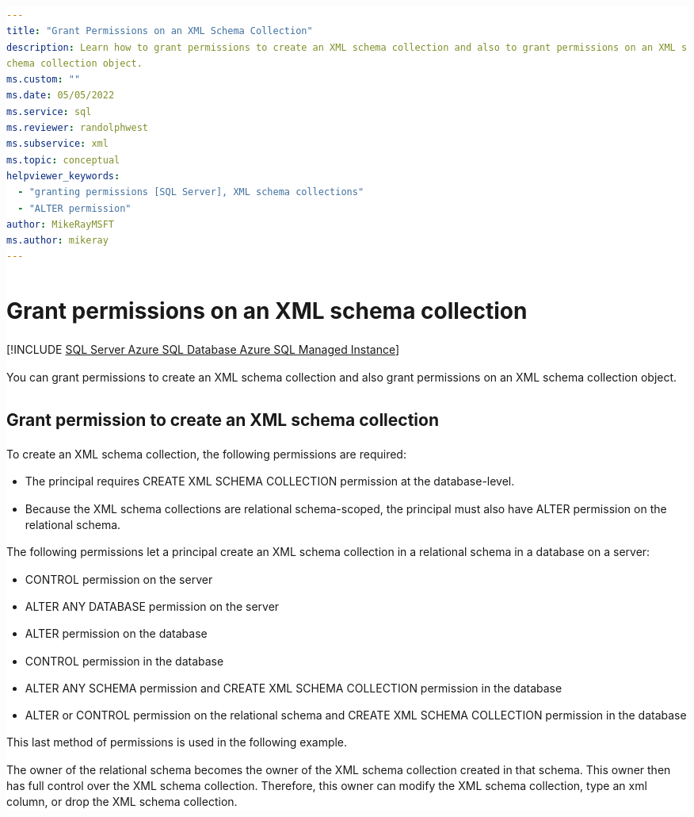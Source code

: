 ```yaml
---
title: "Grant Permissions on an XML Schema Collection"
description: Learn how to grant permissions to create an XML schema collection and also to grant permissions on an XML schema collection object.
ms.custom: ""
ms.date: 05/05/2022
ms.service: sql
ms.reviewer: randolphwest
ms.subservice: xml
ms.topic: conceptual
helpviewer_keywords:
  - "granting permissions [SQL Server], XML schema collections"
  - "ALTER permission"
author: MikeRayMSFT
ms.author: mikeray
---
```

# Grant permissions on an XML schema collection

[!INCLUDE [SQL Server Azure SQL Database Azure SQL Managed Instance](../../includes/applies-to-version/sql-asdb-asdbmi.md)]

You can grant permissions to create an XML schema collection and also grant permissions on an XML schema collection object.

## Grant permission to create an XML schema collection

To create an XML schema collection, the following permissions are required:

- The principal requires CREATE XML SCHEMA COLLECTION permission at the database-level.

- Because the XML schema collections are relational schema-scoped, the principal must also have ALTER permission on the relational schema.

The following permissions let a principal create an XML schema collection in a relational schema in a database on a server:

- CONTROL permission on the server

- ALTER ANY DATABASE permission on the server

- ALTER permission on the database

- CONTROL permission in the database

- ALTER ANY SCHEMA permission and CREATE XML SCHEMA COLLECTION permission in the database

- ALTER or CONTROL permission on the relational schema and CREATE XML SCHEMA COLLECTION permission in the database

This last method of permissions is used in the following example.

The owner of the relational schema becomes the owner of the XML schema collection created in that schema. This owner then has full control over the XML schema collection. Therefore, this owner can modify the XML schema collection, type an xml column, or drop the XML schema collection.
